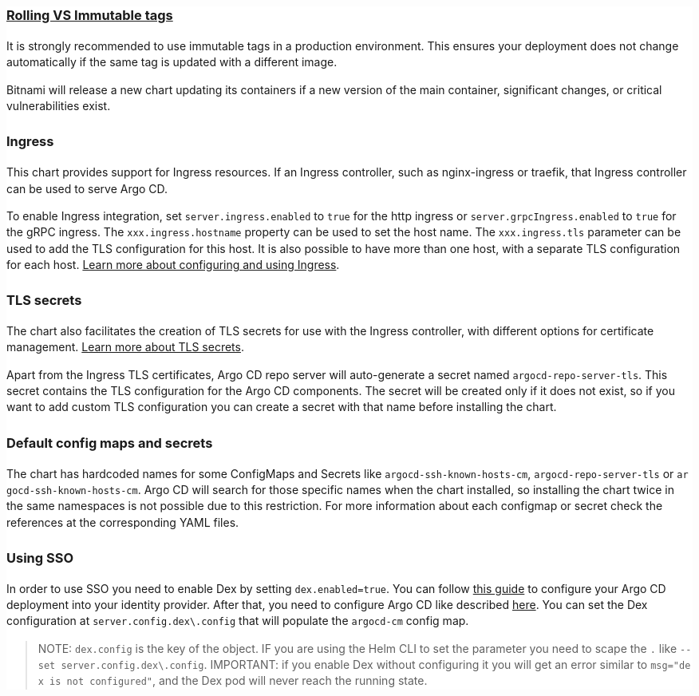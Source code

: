 ### [Rolling VS Immutable tags](https://docs.bitnami.com/containers/how-to/understand-rolling-tags-containers/)

It is strongly recommended to use immutable tags in a production environment. This ensures your deployment does not change automatically if the same tag is updated with a different image.

Bitnami will release a new chart updating its containers if a new version of the main container, significant changes, or critical vulnerabilities exist.

### Ingress

This chart provides support for Ingress resources. If an Ingress controller, such as nginx-ingress or traefik, that Ingress controller can be used to serve Argo CD.

To enable Ingress integration, set `server.ingress.enabled` to `true` for the http ingress or `server.grpcIngress.enabled` to `true` for the gRPC ingress. The `xxx.ingress.hostname` property can be used to set the host name. The `xxx.ingress.tls` parameter can be used to add the TLS configuration for this host. It is also possible to have more than one host, with a separate TLS configuration for each host. [Learn more about configuring and using Ingress](https://docs.bitnami.com/kubernetes/infrastructure/argo-cd/configuration/configure-ingress/).

### TLS secrets

The chart also facilitates the creation of TLS secrets for use with the Ingress controller, with different options for certificate management. [Learn more about TLS secrets](https://docs.bitnami.com/kubernetes/infrastructure/argo-cd/administration/enable-tls-ingress/).

Apart from the Ingress TLS certificates, Argo CD repo server will auto-generate a secret named `argocd-repo-server-tls`. This secret contains the TLS configuration for the Argo CD components. The secret will be created only if it does not exist, so if you want to add custom TLS configuration you can create a secret with that name before installing the chart.

### Default config maps and secrets

The chart has hardcoded names for some ConfigMaps and Secrets like `argocd-ssh-known-hosts-cm`, `argocd-repo-server-tls` or `argocd-ssh-known-hosts-cm`. Argo CD will search for those specific names when the chart installed, so installing the chart twice in the same namespaces is not possible due to this restriction.
For more information about each configmap or secret check the references at the corresponding YAML files.

### Using SSO

In order to use SSO you need to enable Dex by setting `dex.enabled=true`. You can follow [this guide](https://argo-cd.readthedocs.io/en/stable/operator-manual/user-management/#1-register-the-application-in-the-identity-provider) to configure your Argo CD deployment into your identity provider. After that, you need to configure Argo CD like described [here](https://argo-cd.readthedocs.io/en/stable/operator-manual/user-management/#2-configure-argo-cd-for-sso). You can set the Dex configuration at `server.config.dex\.config` that will populate the `argocd-cm` config map.

> NOTE: `dex.config` is the key of the object. IF you are using the Helm CLI to set the parameter you need to scape the `.` like `--set server.config.dex\.config`.
> IMPORTANT: if you enable Dex without configuring it you will get an error similar to `msg="dex is not configured"`, and the Dex pod will never reach the running state.
